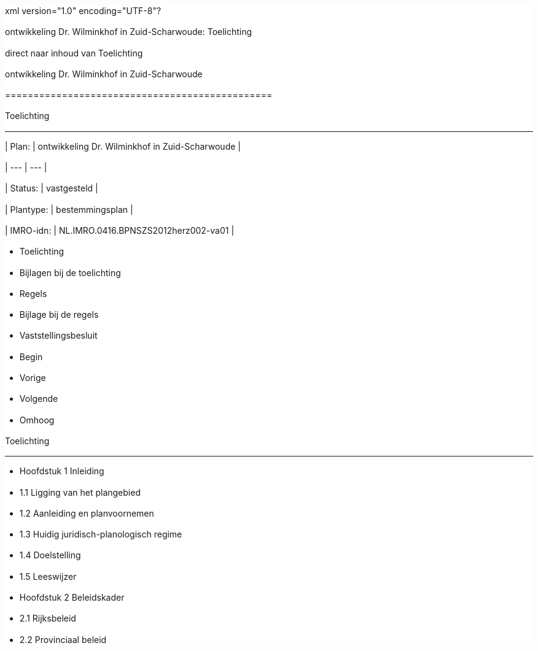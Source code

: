 xml version\="1\.0" encoding\="UTF\-8"?

ontwikkeling Dr. Wilminkhof in Zuid\-Scharwoude: Toelichting

direct naar inhoud van Toelichting

ontwikkeling Dr. Wilminkhof in Zuid\-Scharwoude

===============================================

Toelichting

-----------

| Plan: | ontwikkeling Dr. Wilminkhof in Zuid\-Scharwoude |

| --- | --- |

| Status: | vastgesteld |

| Plantype: | bestemmingsplan |

| IMRO\-idn: | NL.IMRO.0416\.BPNSZS2012herz002\-va01 |

* Toelichting

* Bijlagen bij de toelichting

* Regels

* Bijlage bij de regels

* Vaststellingsbesluit

* Begin

* Vorige

* Volgende

* Omhoog

Toelichting

-----------

* Hoofdstuk 1 Inleiding

+ 1\.1 Ligging van het plangebied

+ 1\.2 Aanleiding en planvoornemen

+ 1\.3 Huidig juridisch\-planologisch regime

+ 1\.4 Doelstelling

+ 1\.5 Leeswijzer

* Hoofdstuk 2 Beleidskader

+ 2\.1 Rijksbeleid

+ 2\.2 Provinciaal beleid
